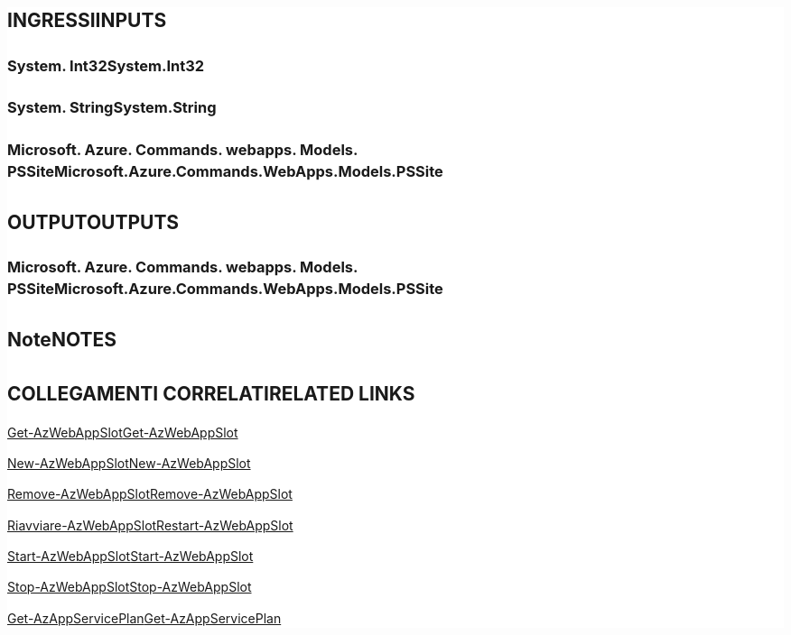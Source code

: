 ## <span data-ttu-id="ed0a2-188">INGRESSI</span><span class="sxs-lookup"><span data-stu-id="ed0a2-188">INPUTS</span></span>

### <span data-ttu-id="ed0a2-189">System. Int32</span><span class="sxs-lookup"><span data-stu-id="ed0a2-189">System.Int32</span></span>

### <span data-ttu-id="ed0a2-190">System. String</span><span class="sxs-lookup"><span data-stu-id="ed0a2-190">System.String</span></span>

### <span data-ttu-id="ed0a2-191">Microsoft. Azure. Commands. webapps. Models. PSSite</span><span class="sxs-lookup"><span data-stu-id="ed0a2-191">Microsoft.Azure.Commands.WebApps.Models.PSSite</span></span>

## <span data-ttu-id="ed0a2-192">OUTPUT</span><span class="sxs-lookup"><span data-stu-id="ed0a2-192">OUTPUTS</span></span>

### <span data-ttu-id="ed0a2-193">Microsoft. Azure. Commands. webapps. Models. PSSite</span><span class="sxs-lookup"><span data-stu-id="ed0a2-193">Microsoft.Azure.Commands.WebApps.Models.PSSite</span></span>

## <span data-ttu-id="ed0a2-194">Note</span><span class="sxs-lookup"><span data-stu-id="ed0a2-194">NOTES</span></span>

## <span data-ttu-id="ed0a2-195">COLLEGAMENTI CORRELATI</span><span class="sxs-lookup"><span data-stu-id="ed0a2-195">RELATED LINKS</span></span>

[<span data-ttu-id="ed0a2-196">Get-AzWebAppSlot</span><span class="sxs-lookup"><span data-stu-id="ed0a2-196">Get-AzWebAppSlot</span></span>](./Get-AzWebAppSlot.md)

[<span data-ttu-id="ed0a2-197">New-AzWebAppSlot</span><span class="sxs-lookup"><span data-stu-id="ed0a2-197">New-AzWebAppSlot</span></span>](./New-AzWebAppSlot.md)

[<span data-ttu-id="ed0a2-198">Remove-AzWebAppSlot</span><span class="sxs-lookup"><span data-stu-id="ed0a2-198">Remove-AzWebAppSlot</span></span>](./Remove-AzWebAppSlot.md)

[<span data-ttu-id="ed0a2-199">Riavviare-AzWebAppSlot</span><span class="sxs-lookup"><span data-stu-id="ed0a2-199">Restart-AzWebAppSlot</span></span>](./Restart-AzWebAppSlot.md)

[<span data-ttu-id="ed0a2-200">Start-AzWebAppSlot</span><span class="sxs-lookup"><span data-stu-id="ed0a2-200">Start-AzWebAppSlot</span></span>](./Start-AzWebAppSlot.md)

[<span data-ttu-id="ed0a2-201">Stop-AzWebAppSlot</span><span class="sxs-lookup"><span data-stu-id="ed0a2-201">Stop-AzWebAppSlot</span></span>](./Stop-AzWebAppSlot.md)

[<span data-ttu-id="ed0a2-202">Get-AzAppServicePlan</span><span class="sxs-lookup"><span data-stu-id="ed0a2-202">Get-AzAppServicePlan</span></span>](./Get-AzAppServicePlan.md)
